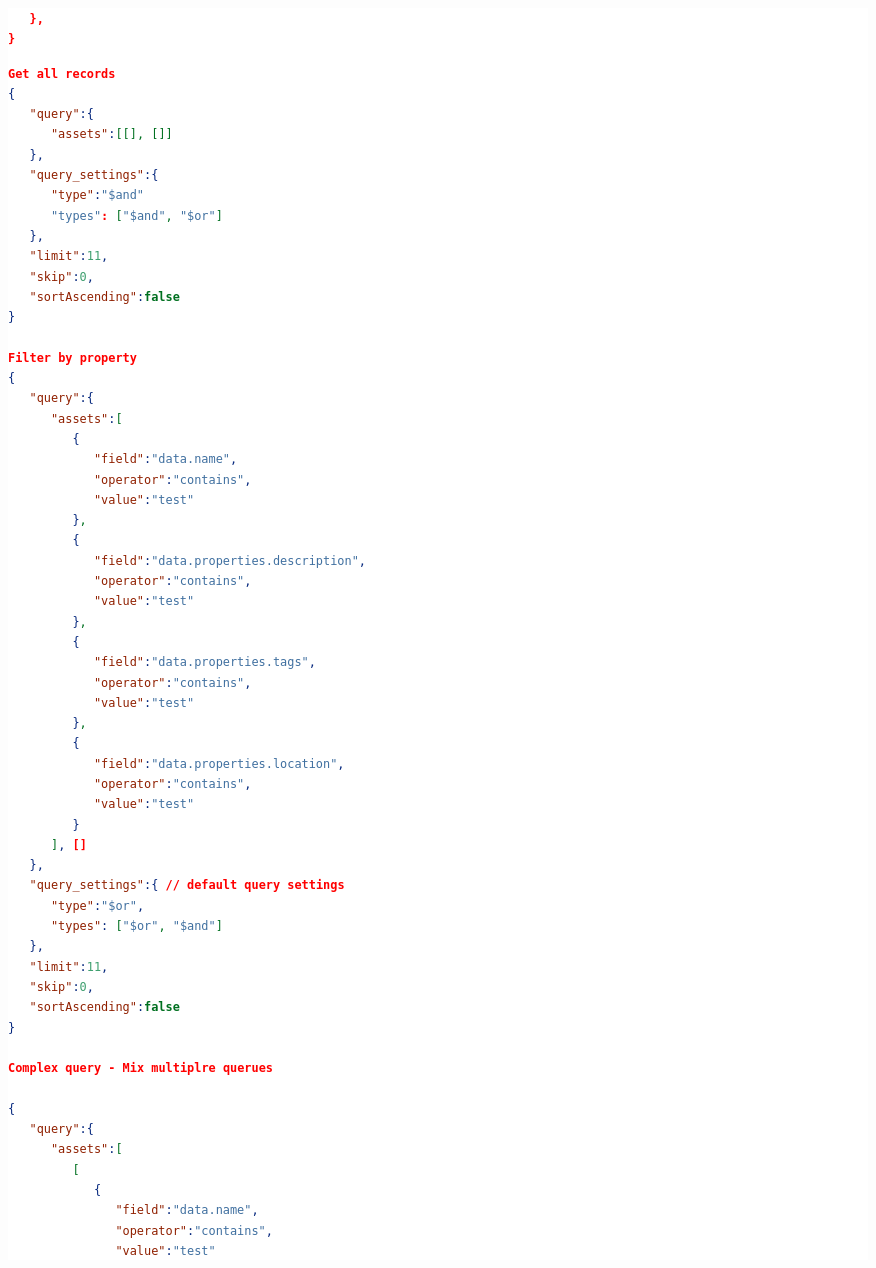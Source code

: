 ```json
   },
}
```

```json
Get all records
{
   "query":{
      "assets":[[], []]
   },
   "query_settings":{
      "type":"$and"
      "types": ["$and", "$or"]
   },
   "limit":11,
   "skip":0,
   "sortAscending":false
}

Filter by property
{
   "query":{
      "assets":[
         {
            "field":"data.name",
            "operator":"contains",
            "value":"test"
         },
         {
            "field":"data.properties.description",
            "operator":"contains",
            "value":"test"
         },
         {
            "field":"data.properties.tags",
            "operator":"contains",
            "value":"test"
         },
         {
            "field":"data.properties.location",
            "operator":"contains",
            "value":"test"
         }
      ], []
   },
   "query_settings":{ // default query settings
      "type":"$or",     
      "types": ["$or", "$and"]
   },
   "limit":11,
   "skip":0,
   "sortAscending":false
}

Complex query - Mix multiplre querues

{
   "query":{
      "assets":[
         [ 
            {
               "field":"data.name",
               "operator":"contains",
               "value":"test"
```